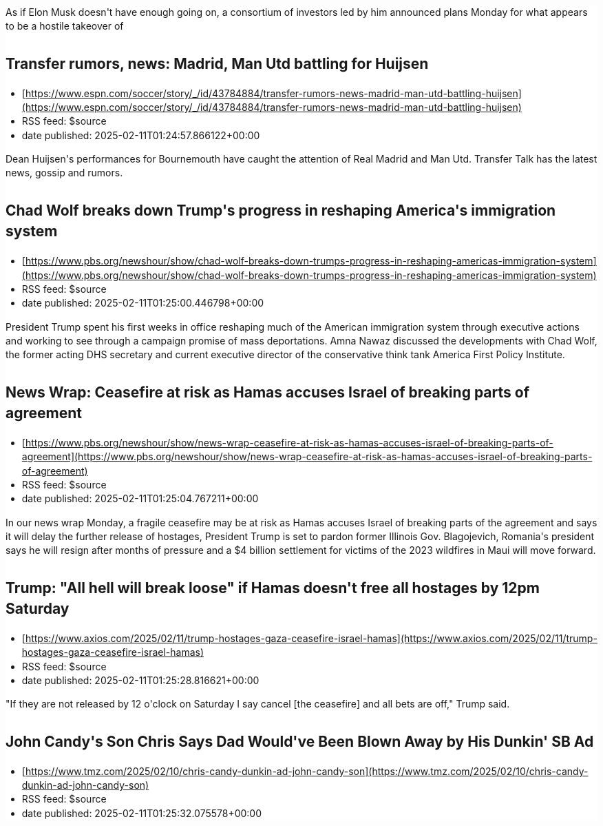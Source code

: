 As if Elon Musk doesn't have enough going on, a consortium of investors led by him announced plans Monday for what appears to be a hostile takeover of

## Transfer rumors, news: Madrid, Man Utd battling for Huijsen
 - [https://www.espn.com/soccer/story/_/id/43784884/transfer-rumors-news-madrid-man-utd-battling-huijsen](https://www.espn.com/soccer/story/_/id/43784884/transfer-rumors-news-madrid-man-utd-battling-huijsen)
 - RSS feed: $source
 - date published: 2025-02-11T01:24:57.866122+00:00

Dean Huijsen's performances for Bournemouth have caught the attention of Real Madrid and Man Utd. Transfer Talk has the latest news, gossip and rumors.

## Chad Wolf breaks down Trump's progress in reshaping America's immigration system
 - [https://www.pbs.org/newshour/show/chad-wolf-breaks-down-trumps-progress-in-reshaping-americas-immigration-system](https://www.pbs.org/newshour/show/chad-wolf-breaks-down-trumps-progress-in-reshaping-americas-immigration-system)
 - RSS feed: $source
 - date published: 2025-02-11T01:25:00.446798+00:00

President Trump spent his first weeks in office reshaping much of the American immigration system through executive actions and working to see through a campaign promise of mass deportations. Amna Nawaz discussed the developments with Chad Wolf, the former acting DHS secretary and current executive director of the conservative think tank America First Policy Institute.

## News Wrap: Ceasefire at risk as Hamas accuses Israel of breaking parts of agreement
 - [https://www.pbs.org/newshour/show/news-wrap-ceasefire-at-risk-as-hamas-accuses-israel-of-breaking-parts-of-agreement](https://www.pbs.org/newshour/show/news-wrap-ceasefire-at-risk-as-hamas-accuses-israel-of-breaking-parts-of-agreement)
 - RSS feed: $source
 - date published: 2025-02-11T01:25:04.767211+00:00

In our news wrap Monday, a fragile ceasefire may be at risk as Hamas accuses Israel of breaking parts of the agreement and says it will delay the further release of hostages, President Trump is set to pardon former Illinois Gov. Blagojevich, Romania's president says he will resign after months of pressure and a $4 billion settlement for victims of the 2023 wildfires in Maui will move forward.

## Trump: "All hell will break loose" if Hamas doesn't free all hostages by 12pm Saturday
 - [https://www.axios.com/2025/02/11/trump-hostages-gaza-ceasefire-israel-hamas](https://www.axios.com/2025/02/11/trump-hostages-gaza-ceasefire-israel-hamas)
 - RSS feed: $source
 - date published: 2025-02-11T01:25:28.816621+00:00

"If they are not released by 12 o'clock on Saturday I say cancel [the ceasefire] and all bets are off," Trump said.

## John Candy's Son Chris Says Dad Would've Been Blown Away by His Dunkin' SB Ad
 - [https://www.tmz.com/2025/02/10/chris-candy-dunkin-ad-john-candy-son](https://www.tmz.com/2025/02/10/chris-candy-dunkin-ad-john-candy-son)
 - RSS feed: $source
 - date published: 2025-02-11T01:25:32.075578+00:00
